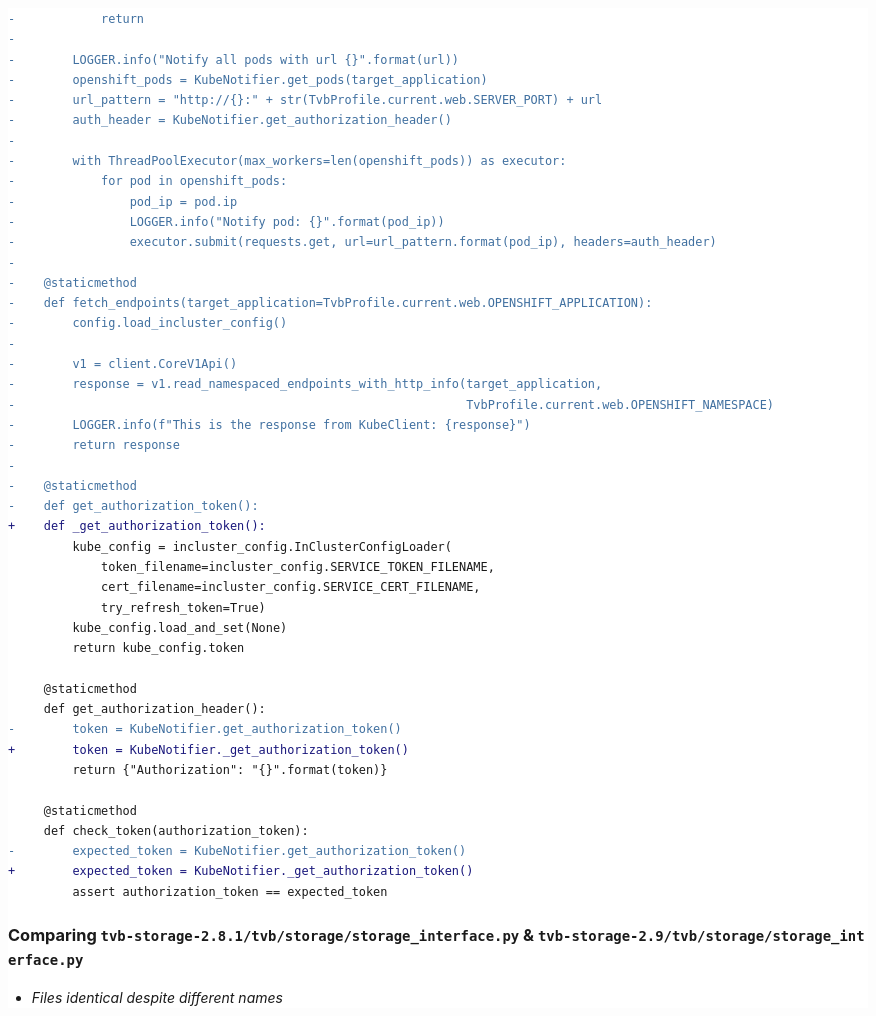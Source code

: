 ```diff
-            return
-
-        LOGGER.info("Notify all pods with url {}".format(url))
-        openshift_pods = KubeNotifier.get_pods(target_application)
-        url_pattern = "http://{}:" + str(TvbProfile.current.web.SERVER_PORT) + url
-        auth_header = KubeNotifier.get_authorization_header()
-
-        with ThreadPoolExecutor(max_workers=len(openshift_pods)) as executor:
-            for pod in openshift_pods:
-                pod_ip = pod.ip
-                LOGGER.info("Notify pod: {}".format(pod_ip))
-                executor.submit(requests.get, url=url_pattern.format(pod_ip), headers=auth_header)
-
-    @staticmethod
-    def fetch_endpoints(target_application=TvbProfile.current.web.OPENSHIFT_APPLICATION):
-        config.load_incluster_config()
-
-        v1 = client.CoreV1Api()
-        response = v1.read_namespaced_endpoints_with_http_info(target_application,
-                                                               TvbProfile.current.web.OPENSHIFT_NAMESPACE)
-        LOGGER.info(f"This is the response from KubeClient: {response}")
-        return response
-
-    @staticmethod
-    def get_authorization_token():
+    def _get_authorization_token():
         kube_config = incluster_config.InClusterConfigLoader(
             token_filename=incluster_config.SERVICE_TOKEN_FILENAME,
             cert_filename=incluster_config.SERVICE_CERT_FILENAME,
             try_refresh_token=True)
         kube_config.load_and_set(None)
         return kube_config.token
 
     @staticmethod
     def get_authorization_header():
-        token = KubeNotifier.get_authorization_token()
+        token = KubeNotifier._get_authorization_token()
         return {"Authorization": "{}".format(token)}
 
     @staticmethod
     def check_token(authorization_token):
-        expected_token = KubeNotifier.get_authorization_token()
+        expected_token = KubeNotifier._get_authorization_token()
         assert authorization_token == expected_token
```

### Comparing `tvb-storage-2.8.1/tvb/storage/storage_interface.py` & `tvb-storage-2.9/tvb/storage/storage_interface.py`

 * *Files identical despite different names*
